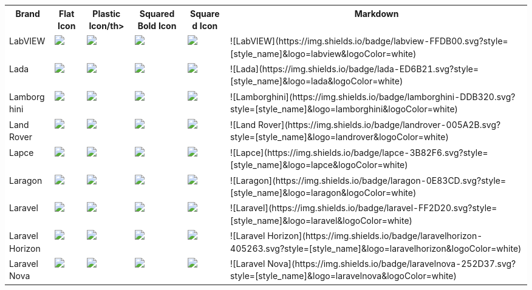 <table><tr><th>Brand</th><th>Flat Icon</th><th>Plastic Icon/th><th>Squared Bold Icon</th><th>Squared Icon</th><th>Markdown </th></tr><tr><td>LabVIEW</td><td><img src='https://img.shields.io/badge/labview-FFDB00.svg?style=flat&logo=labview&logoColor=white' /></td><td><img src='https://img.shields.io/badge/labview-FFDB00.svg?style=plastic&logo=labview&logoColor=white' /></td><td><img src='https://img.shields.io/badge/labview-FFDB00.svg?style=for-the-badge&logo=labview&logoColor=white' /></td><td><img src='https://img.shields.io/badge/labview-FFDB00.svg?style=flat-square&logo=labview&logoColor=white' /></td><td>![LabVIEW](https://img.shields.io/badge/labview-FFDB00.svg?style=[style_name]&logo=labview&logoColor=white)</td></tr>
<tr><td>Lada</td><td><img src='https://img.shields.io/badge/lada-ED6B21.svg?style=flat&logo=lada&logoColor=white' /></td><td><img src='https://img.shields.io/badge/lada-ED6B21.svg?style=plastic&logo=lada&logoColor=white' /></td><td><img src='https://img.shields.io/badge/lada-ED6B21.svg?style=for-the-badge&logo=lada&logoColor=white' /></td><td><img src='https://img.shields.io/badge/lada-ED6B21.svg?style=flat-square&logo=lada&logoColor=white' /></td><td>![Lada](https://img.shields.io/badge/lada-ED6B21.svg?style=[style_name]&logo=lada&logoColor=white)</td></tr>
<tr><td>Lamborghini</td><td><img src='https://img.shields.io/badge/lamborghini-DDB320.svg?style=flat&logo=lamborghini&logoColor=white' /></td><td><img src='https://img.shields.io/badge/lamborghini-DDB320.svg?style=plastic&logo=lamborghini&logoColor=white' /></td><td><img src='https://img.shields.io/badge/lamborghini-DDB320.svg?style=for-the-badge&logo=lamborghini&logoColor=white' /></td><td><img src='https://img.shields.io/badge/lamborghini-DDB320.svg?style=flat-square&logo=lamborghini&logoColor=white' /></td><td>![Lamborghini](https://img.shields.io/badge/lamborghini-DDB320.svg?style=[style_name]&logo=lamborghini&logoColor=white)</td></tr>
<tr><td>Land Rover</td><td><img src='https://img.shields.io/badge/landrover-005A2B.svg?style=flat&logo=landrover&logoColor=white' /></td><td><img src='https://img.shields.io/badge/landrover-005A2B.svg?style=plastic&logo=landrover&logoColor=white' /></td><td><img src='https://img.shields.io/badge/landrover-005A2B.svg?style=for-the-badge&logo=landrover&logoColor=white' /></td><td><img src='https://img.shields.io/badge/landrover-005A2B.svg?style=flat-square&logo=landrover&logoColor=white' /></td><td>![Land Rover](https://img.shields.io/badge/landrover-005A2B.svg?style=[style_name]&logo=landrover&logoColor=white)</td></tr>
<tr><td>Lapce</td><td><img src='https://img.shields.io/badge/lapce-3B82F6.svg?style=flat&logo=lapce&logoColor=white' /></td><td><img src='https://img.shields.io/badge/lapce-3B82F6.svg?style=plastic&logo=lapce&logoColor=white' /></td><td><img src='https://img.shields.io/badge/lapce-3B82F6.svg?style=for-the-badge&logo=lapce&logoColor=white' /></td><td><img src='https://img.shields.io/badge/lapce-3B82F6.svg?style=flat-square&logo=lapce&logoColor=white' /></td><td>![Lapce](https://img.shields.io/badge/lapce-3B82F6.svg?style=[style_name]&logo=lapce&logoColor=white)</td></tr>
<tr><td>Laragon</td><td><img src='https://img.shields.io/badge/laragon-0E83CD.svg?style=flat&logo=laragon&logoColor=white' /></td><td><img src='https://img.shields.io/badge/laragon-0E83CD.svg?style=plastic&logo=laragon&logoColor=white' /></td><td><img src='https://img.shields.io/badge/laragon-0E83CD.svg?style=for-the-badge&logo=laragon&logoColor=white' /></td><td><img src='https://img.shields.io/badge/laragon-0E83CD.svg?style=flat-square&logo=laragon&logoColor=white' /></td><td>![Laragon](https://img.shields.io/badge/laragon-0E83CD.svg?style=[style_name]&logo=laragon&logoColor=white)</td></tr>
<tr><td>Laravel</td><td><img src='https://img.shields.io/badge/laravel-FF2D20.svg?style=flat&logo=laravel&logoColor=white' /></td><td><img src='https://img.shields.io/badge/laravel-FF2D20.svg?style=plastic&logo=laravel&logoColor=white' /></td><td><img src='https://img.shields.io/badge/laravel-FF2D20.svg?style=for-the-badge&logo=laravel&logoColor=white' /></td><td><img src='https://img.shields.io/badge/laravel-FF2D20.svg?style=flat-square&logo=laravel&logoColor=white' /></td><td>![Laravel](https://img.shields.io/badge/laravel-FF2D20.svg?style=[style_name]&logo=laravel&logoColor=white)</td></tr>
<tr><td>Laravel Horizon</td><td><img src='https://img.shields.io/badge/laravelhorizon-405263.svg?style=flat&logo=laravelhorizon&logoColor=white' /></td><td><img src='https://img.shields.io/badge/laravelhorizon-405263.svg?style=plastic&logo=laravelhorizon&logoColor=white' /></td><td><img src='https://img.shields.io/badge/laravelhorizon-405263.svg?style=for-the-badge&logo=laravelhorizon&logoColor=white' /></td><td><img src='https://img.shields.io/badge/laravelhorizon-405263.svg?style=flat-square&logo=laravelhorizon&logoColor=white' /></td><td>![Laravel Horizon](https://img.shields.io/badge/laravelhorizon-405263.svg?style=[style_name]&logo=laravelhorizon&logoColor=white)</td></tr>
<tr><td>Laravel Nova</td><td><img src='https://img.shields.io/badge/laravelnova-252D37.svg?style=flat&logo=laravelnova&logoColor=white' /></td><td><img src='https://img.shields.io/badge/laravelnova-252D37.svg?style=plastic&logo=laravelnova&logoColor=white' /></td><td><img src='https://img.shields.io/badge/laravelnova-252D37.svg?style=for-the-badge&logo=laravelnova&logoColor=white' /></td><td><img src='https://img.shields.io/badge/laravelnova-252D37.svg?style=flat-square&logo=laravelnova&logoColor=white' /></td><td>![Laravel Nova](https://img.shields.io/badge/laravelnova-252D37.svg?style=[style_name]&logo=laravelnova&logoColor=white)</td></tr>